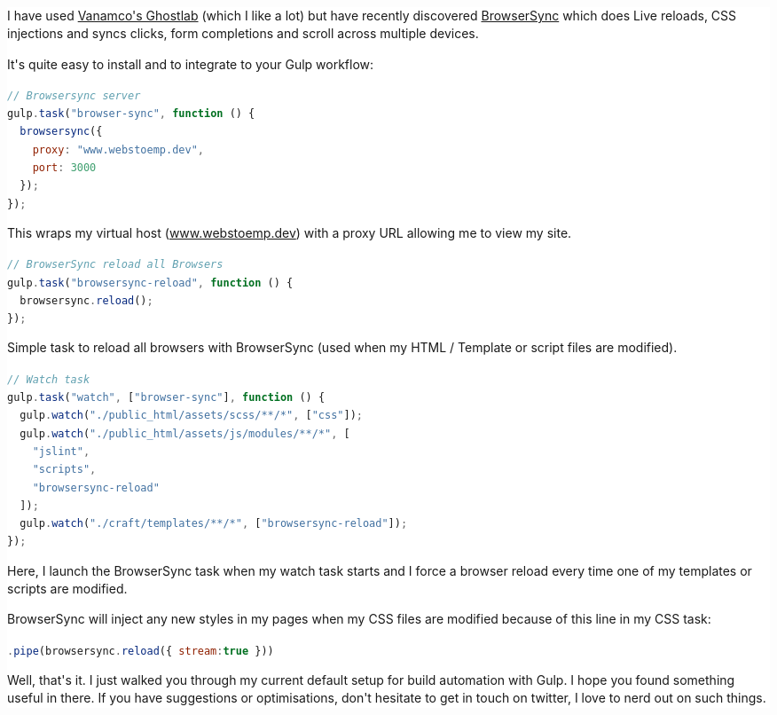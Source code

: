 I have used [Vanamco's Ghostlab](http://vanamco.com/ghostlab/) (which I like a lot) but have recently discovered [BrowserSync](http://www.browsersync.io/) which does Live reloads, CSS injections and syncs clicks, form completions and scroll across multiple devices.

It's quite easy to install and to integrate to your Gulp workflow:

```javascript
// Browsersync server
gulp.task("browser-sync", function () {
  browsersync({
    proxy: "www.webstoemp.dev",
    port: 3000
  });
});
```

This wraps my virtual host (www.webstoemp.dev) with a proxy URL allowing me to view my site.

```javascript
// BrowserSync reload all Browsers
gulp.task("browsersync-reload", function () {
  browsersync.reload();
});
```

Simple task to reload all browsers with BrowserSync (used when my HTML / Template or script files are modified).

```javascript
// Watch task
gulp.task("watch", ["browser-sync"], function () {
  gulp.watch("./public_html/assets/scss/**/*", ["css"]);
  gulp.watch("./public_html/assets/js/modules/**/*", [
    "jslint",
    "scripts",
    "browsersync-reload"
  ]);
  gulp.watch("./craft/templates/**/*", ["browsersync-reload"]);
});
```

Here, I launch the BrowserSync task when my watch task starts and I force a browser reload every time one of my templates or scripts are modified.

BrowserSync will inject any new styles in my pages when my CSS files are modified because of this line in my CSS task:

```javascript
.pipe(browsersync.reload({ stream:true }))
```

Well, that's it. I just walked you through my current default setup for build automation with Gulp. I hope you found something useful in there. If you have suggestions or optimisations, don't hesitate to get in touch on twitter, I love to nerd out on such things.
